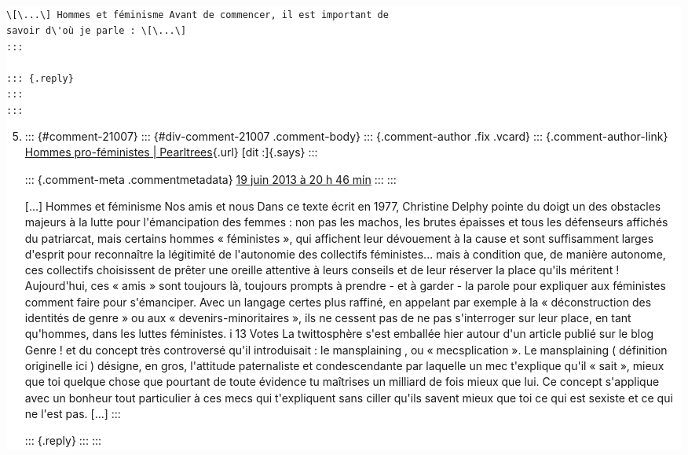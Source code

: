     \[\...\] Hommes et féminisme Avant de commencer, il est important de
    savoir d\'où je parle : \[\...\]
    :::

    ::: {.reply}
    :::
    :::

5.  ::: {#comment-21007}
    ::: {#div-comment-21007 .comment-body}
    ::: {.comment-author .fix .vcard}
    ::: {.comment-author-link}
    [Hommes pro-féministes \|
    Pearltrees](http://www.pearltrees.com/_lamarquise/hommes-feministes/id5692755#pearl81458448&show=reveal,6){.url}
    [dit :]{.says}
    :::

    ::: {.comment-meta .commentmetadata}
    [19 juin 2013 à 20 h 46
    min](http://www.crepegeorgette.com/2013/03/27/hommes-et-feminisme/#comment-21007)
    :::
    :::

    \[\...\] Hommes et féminisme Nos amis et nous Dans ce texte écrit en
    1977, Christine Delphy pointe du doigt un des obstacles majeurs à la
    lutte pour l'émancipation des femmes : non pas les machos, les
    brutes épaisses et tous les défenseurs affichés du patriarcat, mais
    certains hommes « féministes », qui affichent leur dévouement à la
    cause et sont suffisamment larges d'esprit pour reconnaître la
    légitimité de l'autonomie des collectifs féministes\... mais à
    condition que, de manière autonome, ces collectifs choisissent de
    prêter une oreille attentive à leurs conseils et de leur réserver la
    place qu'ils méritent ! Aujourd'hui, ces « amis » sont toujours là,
    toujours prompts à prendre - et à garder - la parole pour expliquer
    aux féministes comment faire pour s'émanciper. Avec un langage
    certes plus raffiné, en appelant par exemple à la « déconstruction
    des identités de genre » ou aux « devenirs-minoritaires », ils ne
    cessent pas de ne pas s'interroger sur leur place, en tant
    qu'hommes, dans les luttes féministes. i 13 Votes La twittosphère
    s'est emballée hier autour d'un article publié sur le blog Genre !
    et du concept très controversé qu'il introduisait : le mansplaining
    , ou « mecsplication ». Le mansplaining ( définition originelle ici
    ) désigne, en gros, l'attitude paternaliste et condescendante par
    laquelle un mec t'explique qu'il « sait », mieux que toi quelque
    chose que pourtant de toute évidence tu maîtrises un milliard de
    fois mieux que lui. Ce concept s'applique avec un bonheur tout
    particulier à ces mecs qui t'expliquent sans ciller qu'ils savent
    mieux que toi ce qui est sexiste et ce qui ne l'est pas. \[\...\]
    :::

    ::: {.reply}
    :::
    :::
